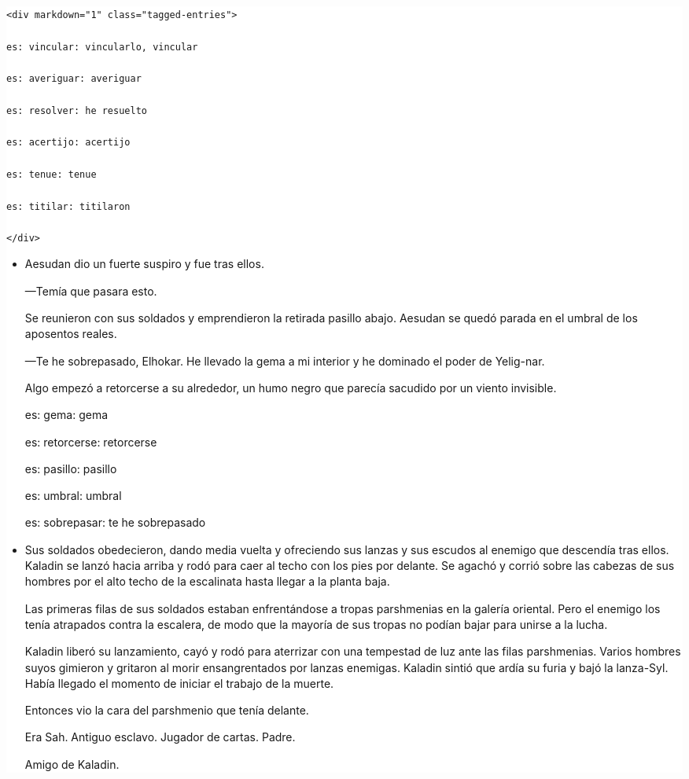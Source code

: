     <div markdown="1" class="tagged-entries">

    es: vincular: vincularlo, vincular

    es: averiguar: averiguar

    es: resolver: he resuelto

    es: acertijo: acertijo

    es: tenue: tenue

    es: titilar: titilaron

    </div>

- Aesudan dio un fuerte suspiro y fue tras ellos. 

    —Temía que pasara esto. 

    Se reunieron con sus soldados y emprendieron la retirada pasillo abajo. Aesudan se quedó parada en el umbral de los aposentos reales. 

    —Te he sobrepasado, Elhokar. He llevado la gema a mi interior y he dominado el poder de Yelig-nar. 

    Algo empezó a retorcerse a su alrededor, un humo negro que parecía sacudido por un viento invisible.

    <div markdown="1" class="tagged-entries">

    es: gema: gema

    es: retorcerse: retorcerse

    es: pasillo: pasillo

    es: umbral: umbral

    es: sobrepasar: te he sobrepasado

    </div>

- Sus soldados obedecieron, dando media vuelta y ofreciendo sus lanzas y sus escudos al enemigo que descendía tras ellos. Kaladin se lanzó hacia arriba y rodó para caer al techo con los pies por delante. Se agachó y corrió sobre las cabezas de sus hombres por el alto techo de la escalinata hasta llegar a la planta baja. 

    Las primeras filas de sus soldados estaban enfrentándose a tropas parshmenias en la galería oriental. Pero el enemigo los tenía atrapados contra la escalera, de modo que la mayoría de sus tropas no podían bajar para unirse a la lucha. 

    Kaladin liberó su lanzamiento, cayó y rodó para aterrizar con una tempestad de luz ante las filas parshmenias. Varios hombres suyos gimieron y gritaron al morir ensangrentados por lanzas enemigas. Kaladin sintió que ardía su furia y bajó la lanza-Syl. Había llegado el momento de iniciar el trabajo de la muerte. 

    Entonces vio la cara del parshmenio que tenía delante. 

    Era Sah. Antiguo esclavo. Jugador de cartas. Padre. 

    Amigo de Kaladin.

    <div markdown="1" class="tagged-entries">
